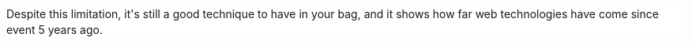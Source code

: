 Despite this limitation, it's still a good technique to have in your bag, and
it shows how far web technologies have come since event 5 years ago.

[jekyll]:      http://jekyllrb.com
[jekyll-gh]:   https://github.com/jekyll/jekyll
[jekyll-help]: https://github.com/jekyll/jekyll-help
[html5rocks]: http://www.html5rocks.com/en/tutorials/service-worker/introduction/
[indexdb]: https://developer.mozilla.org/en-US/docs/Web/API/IndexedDB_API/Using_IndexedDB
[fetchstandard]: https://fetch.spec.whatwg.org/
[using-sw]: https://developer.mozilla.org/en-US/docs/Web/API/ServiceWorker_API/Using_Service_Workers
[repo]: https://github.com/colin-dumitru/blog-examples/tree/master/dynamic-templates-using-SW
[cacheapi]: http://www.w3.org/TR/2014/WD-service-workers-20141118/#cache
[promises]: https://developer.mozilla.org/ro/docs/Web/JavaScript/Reference/Global_Objects/Promise
